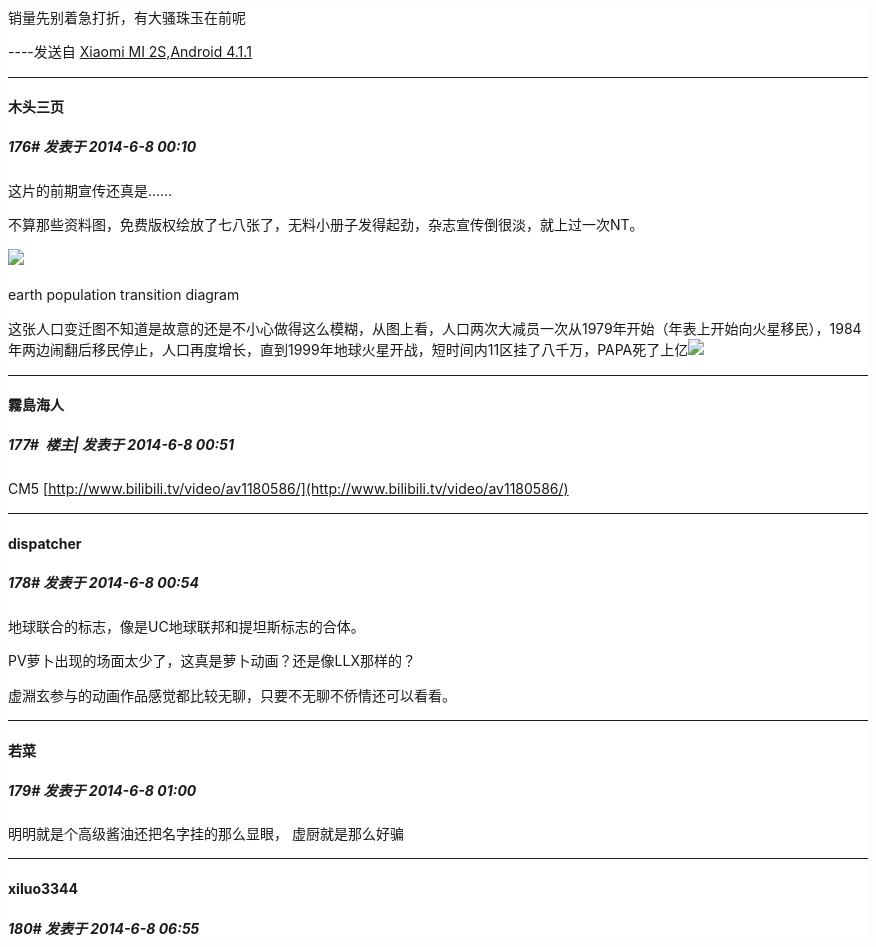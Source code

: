 销量先别着急打折，有大骚珠玉在前呢


----发送自 [Xiaomi MI 2S,Android 4.1.1](http://stage1.5j4m.com/?null) 


-----

####  木头三页  
##### 176#       发表于 2014-6-8 00:10


这片的前期宣传还真是……

不算那些资料图，免费版权绘放了七八张了，无料小册子发得起劲，杂志宣传倒很淡，就上过一次NT。

<img src="http://ww2.sinaimg.cn/large/dac071c3tw1eh5zvlc43wj20nc0h3gq7.jpg" referrerpolicy="no-referrer">

earth population transition diagram

这张人口变迁图不知道是故意的还是不小心做得这么模糊，从图上看，人口两次大减员一次从1979年开始（年表上开始向火星移民），1984年两边闹翻后移民停止，人口再度增长，直到1999年地球火星开战，短时间内11区挂了八千万，PAPA死了上亿<img src="https://static.saraba1st.com/image/smiley/face/149.gif" referrerpolicy="no-referrer">


-----

####  霧島海人  
##### 177#         楼主| 发表于 2014-6-8 00:51


CM5
[http://www.bilibili.tv/video/av1180586/](http://www.bilibili.tv/video/av1180586/)


-----

####  dispatcher  
##### 178#       发表于 2014-6-8 00:54


地球联合的标志，像是UC地球联邦和提坦斯标志的合体。

PV萝卜出现的场面太少了，这真是萝卜动画？还是像LLX那样的？

虚淵玄参与的动画作品感觉都比较无聊，只要不无聊不侨情还可以看看。


-----

####  若菜  
##### 179#       发表于 2014-6-8 01:00


明明就是个高级酱油还把名字挂的那么显眼， 虚厨就是那么好骗


-----

####  xiluo3344  
##### 180#       发表于 2014-6-8 06:55
